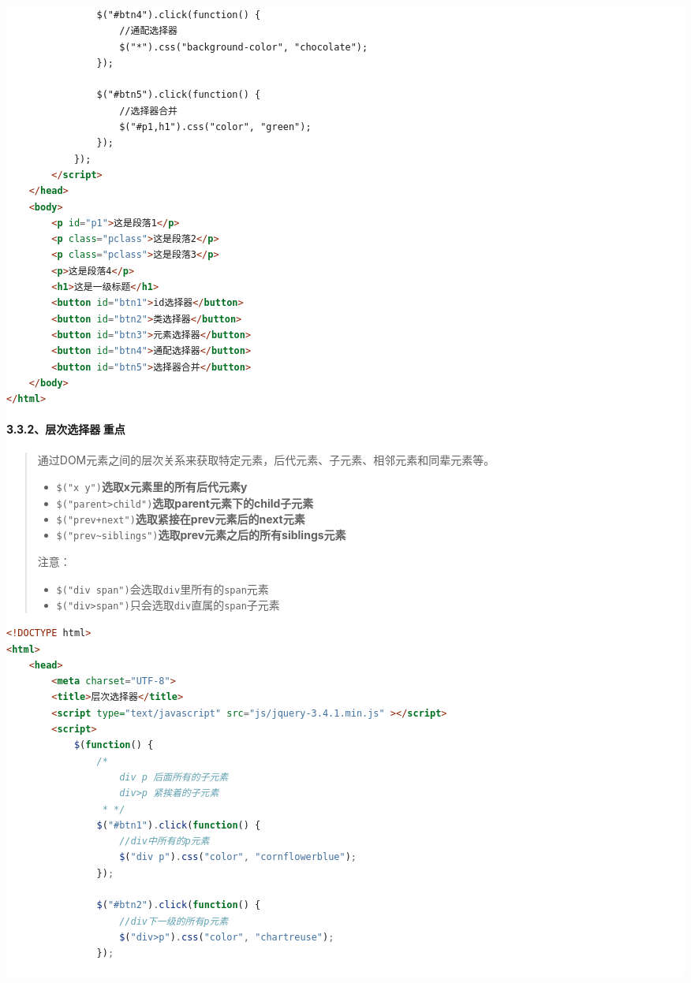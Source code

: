 ```html
				$("#btn4").click(function() {
					//通配选择器
					$("*").css("background-color", "chocolate");
				});
				
				$("#btn5").click(function() {
					//选择器合并
					$("#p1,h1").css("color", "green");
				});
			});
		</script>
	</head>
	<body>
		<p id="p1">这是段落1</p>
		<p class="pclass">这是段落2</p>
		<p class="pclass">这是段落3</p>
		<p>这是段落4</p>
		<h1>这是一级标题</h1>
		<button id="btn1">id选择器</button>     
		<button id="btn2">类选择器</button>
		<button id="btn3">元素选择器</button>
		<button id="btn4">通配选择器</button>
		<button id="btn5">选择器合并</button>
	</body>
</html>
```

#### 3.3.2、层次选择器  重点

> 通过DOM元素之间的层次关系来获取特定元素，后代元素、子元素、相邻元素和同辈元素等。
>
> * `$("x y")`**选取x元素里的所有后代元素y**  
> * `$("parent>child")`**选取parent元素下的child子元素** 
> * `$("prev+next")`**选取紧接在prev元素后的next元素**
> * `$("prev~siblings")`**选取prev元素之后的所有siblings元素**
>
> 注意：
>
> * `$("div span")`会选取`div`里所有的`span`元素
> * `$("div>span")`只会选取`div`直属的`span`子元素

```html
<!DOCTYPE html>
<html>
	<head>
		<meta charset="UTF-8">
		<title>层次选择器</title>
		<script type="text/javascript" src="js/jquery-3.4.1.min.js" ></script>
		<script>
			$(function() {
				/*
				 	div p 后面所有的子元素
				 	div>p 紧挨着的子元素
				 * */
				$("#btn1").click(function() {
					//div中所有的p元素
					$("div p").css("color", "cornflowerblue");
				});
				
				$("#btn2").click(function() {
					//div下一级的所有p元素
					$("div>p").css("color", "chartreuse");
				});
				
```